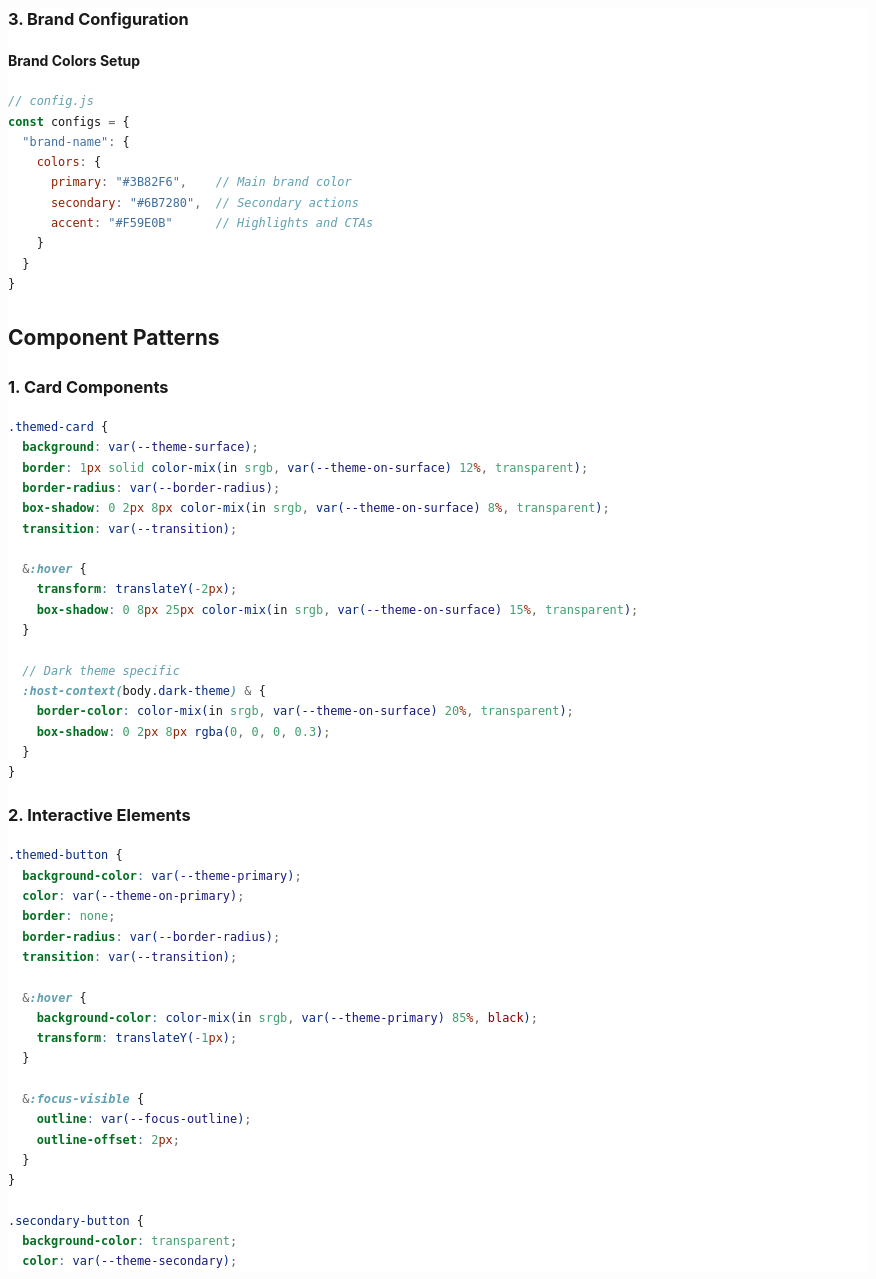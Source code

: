 ### 3. Brand Configuration

#### Brand Colors Setup
```javascript
// config.js
const configs = {
  "brand-name": {
    colors: {
      primary: "#3B82F6",    // Main brand color
      secondary: "#6B7280",  // Secondary actions
      accent: "#F59E0B"      // Highlights and CTAs
    }
  }
}
```

## Component Patterns

### 1. Card Components
```scss
.themed-card {
  background: var(--theme-surface);
  border: 1px solid color-mix(in srgb, var(--theme-on-surface) 12%, transparent);
  border-radius: var(--border-radius);
  box-shadow: 0 2px 8px color-mix(in srgb, var(--theme-on-surface) 8%, transparent);
  transition: var(--transition);
  
  &:hover {
    transform: translateY(-2px);
    box-shadow: 0 8px 25px color-mix(in srgb, var(--theme-on-surface) 15%, transparent);
  }
  
  // Dark theme specific
  :host-context(body.dark-theme) & {
    border-color: color-mix(in srgb, var(--theme-on-surface) 20%, transparent);
    box-shadow: 0 2px 8px rgba(0, 0, 0, 0.3);
  }
}
```

### 2. Interactive Elements
```scss
.themed-button {
  background-color: var(--theme-primary);
  color: var(--theme-on-primary);
  border: none;
  border-radius: var(--border-radius);
  transition: var(--transition);
  
  &:hover {
    background-color: color-mix(in srgb, var(--theme-primary) 85%, black);
    transform: translateY(-1px);
  }
  
  &:focus-visible {
    outline: var(--focus-outline);
    outline-offset: 2px;
  }
}

.secondary-button {
  background-color: transparent;
  color: var(--theme-secondary);
```